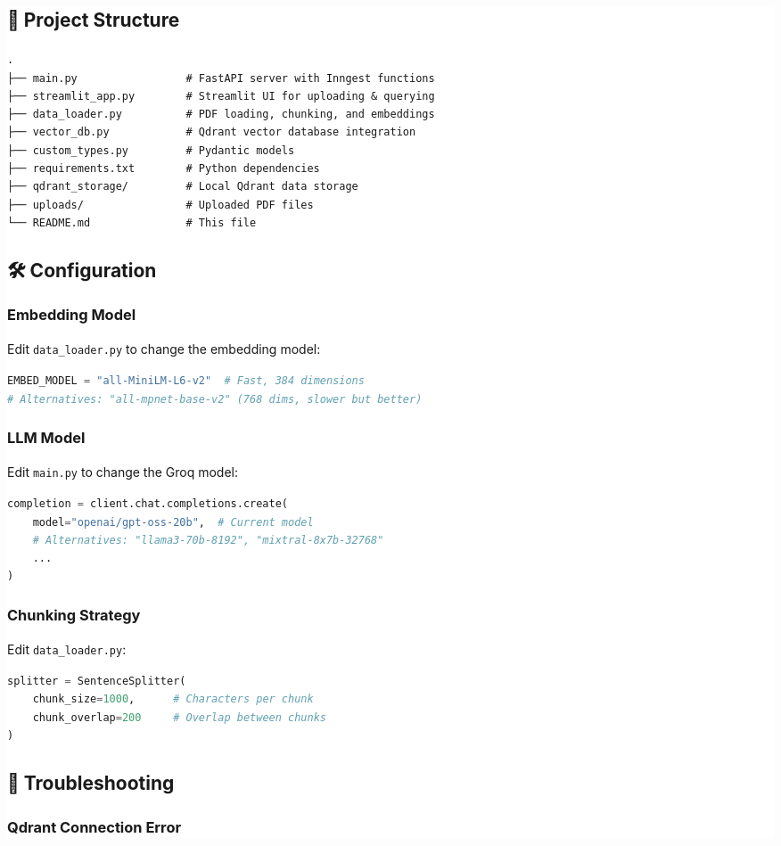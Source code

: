 ## 📁 Project Structure

```
.
├── main.py                 # FastAPI server with Inngest functions
├── streamlit_app.py        # Streamlit UI for uploading & querying
├── data_loader.py          # PDF loading, chunking, and embeddings
├── vector_db.py            # Qdrant vector database integration
├── custom_types.py         # Pydantic models
├── requirements.txt        # Python dependencies
├── qdrant_storage/         # Local Qdrant data storage
├── uploads/                # Uploaded PDF files
└── README.md               # This file
```

## 🛠️ Configuration

### Embedding Model

Edit `data_loader.py` to change the embedding model:

```python
EMBED_MODEL = "all-MiniLM-L6-v2"  # Fast, 384 dimensions
# Alternatives: "all-mpnet-base-v2" (768 dims, slower but better)
```

### LLM Model

Edit `main.py` to change the Groq model:

```python
completion = client.chat.completions.create(
    model="openai/gpt-oss-20b",  # Current model
    # Alternatives: "llama3-70b-8192", "mixtral-8x7b-32768"
    ...
)
```

### Chunking Strategy

Edit `data_loader.py`:

```python
splitter = SentenceSplitter(
    chunk_size=1000,      # Characters per chunk
    chunk_overlap=200     # Overlap between chunks
)
```

## 🔧 Troubleshooting

### Qdrant Connection Error
